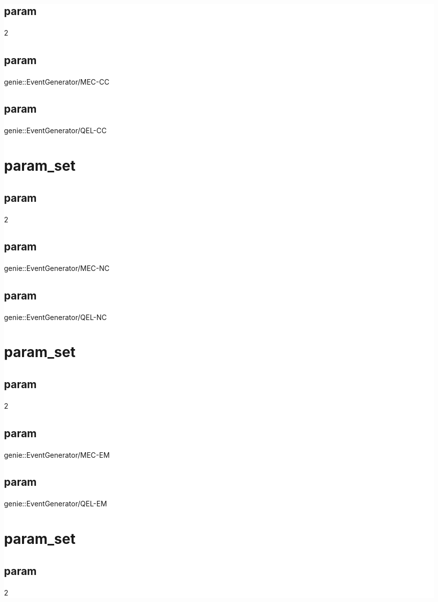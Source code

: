 ## param

  2                                  

## param

  genie::EventGenerator/MEC-CC       

## param

  genie::EventGenerator/QEL-CC       

# param_set

## param

  2                                  

## param

  genie::EventGenerator/MEC-NC       

## param

  genie::EventGenerator/QEL-NC       

# param_set

## param

  2                                  

## param

  genie::EventGenerator/MEC-EM       

## param

  genie::EventGenerator/QEL-EM       

# param_set

## param

   2                               

